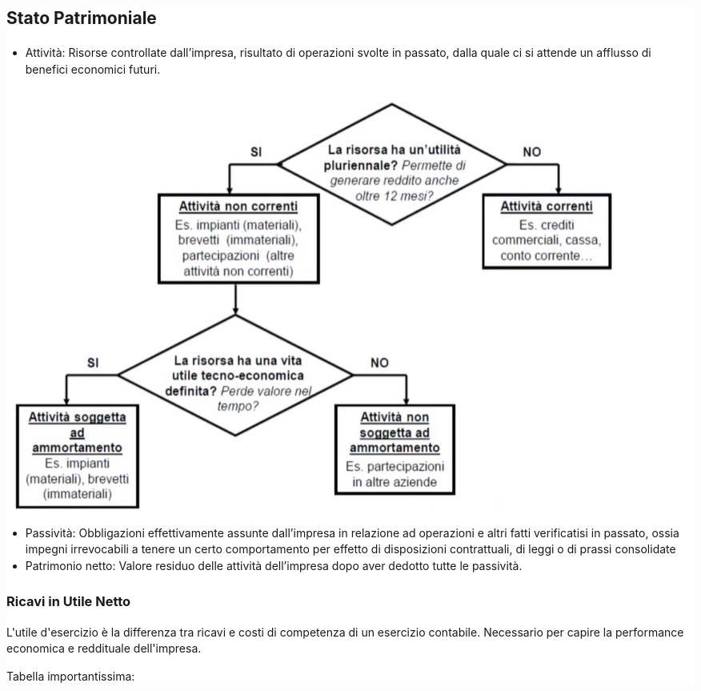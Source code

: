 

## Stato Patrimoniale 
- Attività: Risorse controllate dall’impresa, risultato di operazioni svolte in passato, dalla quale ci si attende un afflusso di benefici economici futuri.

![](images/7d6a45436cc218b0f6e40351c6318d45.jpg)
- Passività: Obbligazioni effettivamente assunte dall’impresa in relazione ad operazioni e altri fatti verificatisi in passato, ossia impegni irrevocabili a tenere un certo comportamento per effetto di disposizioni contrattuali, di leggi o di prassi consolidate 
- Patrimonio netto: Valore residuo delle attività dell’impresa dopo aver dedotto tutte le passività. 


### Ricavi in Utile Netto

L'utile d'esercizio è la differenza tra ricavi e costi di competenza di un esercizio contabile. Necessario per capire la performance economica e reddituale dell'impresa. 

Tabella importantissima: 
